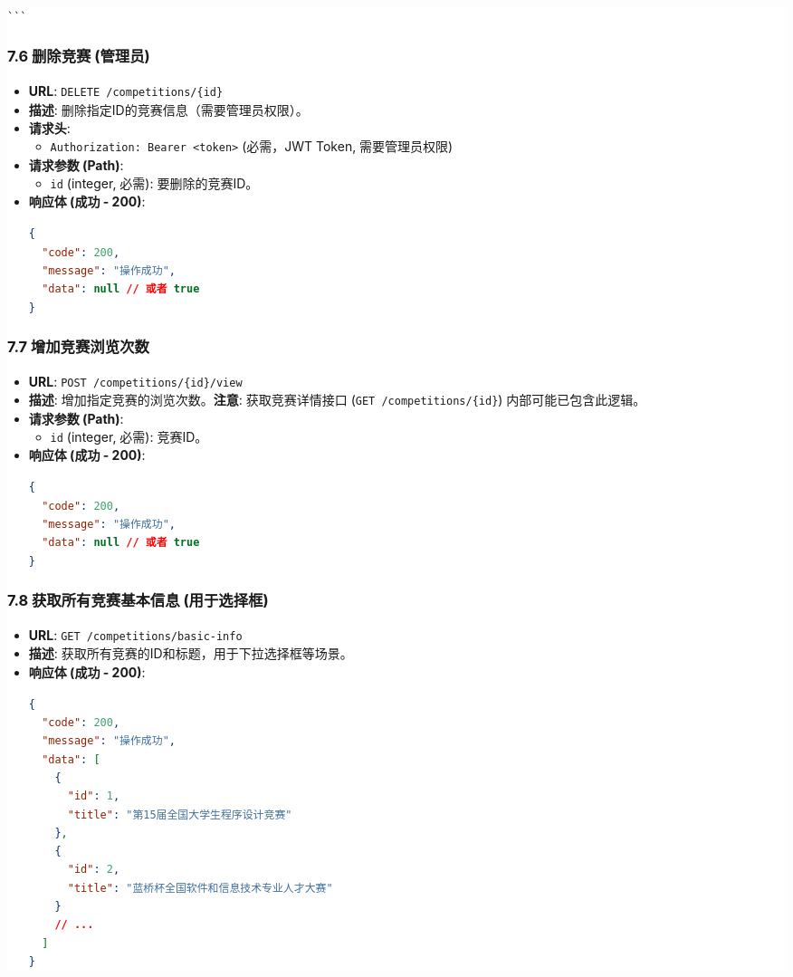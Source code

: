     ```

### 7.6 删除竞赛 (管理员)

*   **URL**: `DELETE /competitions/{id}`
*   **描述**: 删除指定ID的竞赛信息（需要管理员权限）。
*   **请求头**:
    *   `Authorization: Bearer <token>` (必需，JWT Token, 需要管理员权限)
*   **请求参数 (Path)**:
    *   `id` (integer, 必需): 要删除的竞赛ID。
*   **响应体 (成功 - 200)**:
    ```json
    {
      "code": 200,
      "message": "操作成功",
      "data": null // 或者 true
    }
    ```

### 7.7 增加竞赛浏览次数

*   **URL**: `POST /competitions/{id}/view`
*   **描述**: 增加指定竞赛的浏览次数。**注意**: 获取竞赛详情接口 (`GET /competitions/{id}`) 内部可能已包含此逻辑。
*   **请求参数 (Path)**:
    *   `id` (integer, 必需): 竞赛ID。
*   **响应体 (成功 - 200)**:
    ```json
    {
      "code": 200,
      "message": "操作成功",
      "data": null // 或者 true
    }
    ```

### 7.8 获取所有竞赛基本信息 (用于选择框)

*   **URL**: `GET /competitions/basic-info`
*   **描述**: 获取所有竞赛的ID和标题，用于下拉选择框等场景。
*   **响应体 (成功 - 200)**:
    ```json
    {
      "code": 200,
      "message": "操作成功",
      "data": [
        {
          "id": 1,
          "title": "第15届全国大学生程序设计竞赛"
        },
        {
          "id": 2,
          "title": "蓝桥杯全国软件和信息技术专业人才大赛"
        }
        // ...
      ]
    }
    ```
